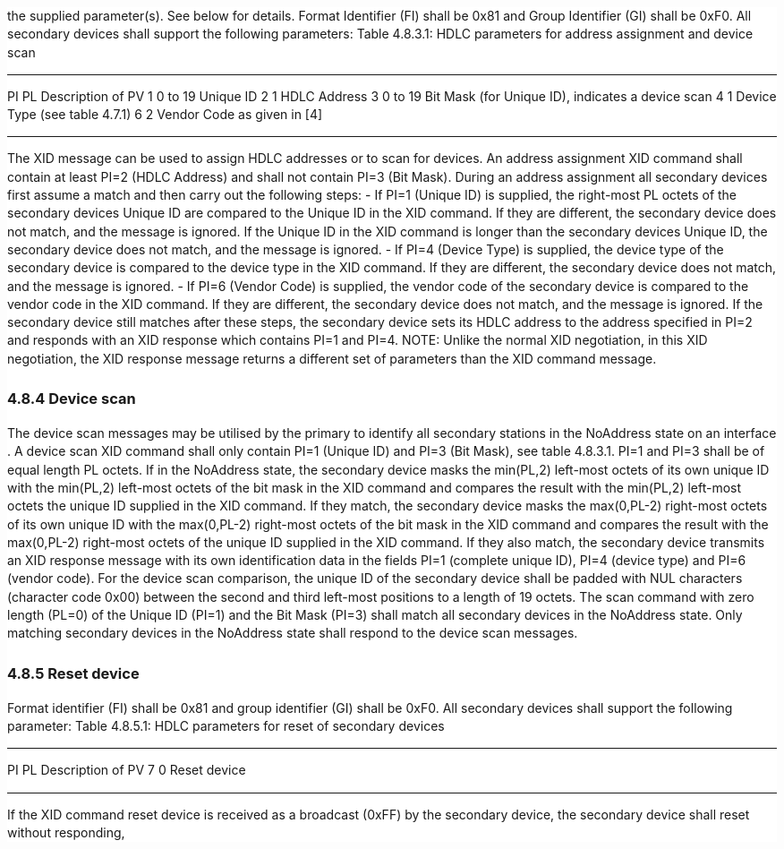 the supplied parameter(s). See below for details.
Format Identifier (FI) shall be 0x81 and Group Identifier (GI) shall be 0xF0.
All secondary devices shall support the following parameters:
Table 4.8.3.1: HDLC parameters for address assignment and device scan
* * *
PI PL Description of PV 1 0 to 19 Unique ID 2 1 HDLC Address 3 0 to 19 Bit
Mask (for Unique ID), indicates a device scan 4 1 Device Type (see table
4.7.1) 6 2 Vendor Code as given in [4]
* * *
The XID message can be used to assign HDLC addresses or to scan for devices.
An address assignment XID command shall contain at least PI=2 (HDLC Address)
and shall not contain PI=3 (Bit Mask). During an address assignment all
secondary devices first assume a match and then carry out the following steps:
\- If PI=1 (Unique ID) is supplied, the right-most PL octets of the secondary
devices Unique ID are compared to the Unique ID in the XID command. If they
are different, the secondary device does not match, and the message is
ignored. If the Unique ID in the XID command is longer than the secondary
devices Unique ID, the secondary device does not match, and the message is
ignored.
\- If PI=4 (Device Type) is supplied, the device type of the secondary device
is compared to the device type in the XID command. If they are different, the
secondary device does not match, and the message is ignored.
\- If PI=6 (Vendor Code) is supplied, the vendor code of the secondary device
is compared to the vendor code in the XID command. If they are different, the
secondary device does not match, and the message is ignored.
If the secondary device still matches after these steps, the secondary device
sets its HDLC address to the address specified in PI=2 and responds with an
XID response which contains PI=1 and PI=4.
NOTE: Unlike the normal XID negotiation, in this XID negotiation, the XID
response message returns a different set of parameters than the XID command
message.
### 4.8.4 Device scan
The device scan messages may be utilised by the primary to identify all
secondary stations in the NoAddress state on an interface .
A device scan XID command shall only contain PI=1 (Unique ID) and PI=3 (Bit
Mask), see table 4.8.3.1. PI=1 and PI=3 shall be of equal length PL octets.
If in the NoAddress state, the secondary device masks the min(PL,2) left-most
octets of its own unique ID with the min(PL,2) left-most octets of the bit
mask in the XID command and compares the result with the min(PL,2) left-most
octets the unique ID supplied in the XID command. If they match, the secondary
device masks the max(0,PL-2) right-most octets of its own unique ID with the
max(0,PL-2) right-most octets of the bit mask in the XID command and compares
the result with the max(0,PL-2) right-most octets of the unique ID supplied in
the XID command. If they also match, the secondary device transmits an XID
response message with its own identification data in the fields PI=1 (complete
unique ID), PI=4 (device type) and PI=6 (vendor code).
For the device scan comparison, the unique ID of the secondary device shall be
padded with NUL characters (character code 0x00) between the second and third
left-most positions to a length of 19 octets.
The scan command with zero length (PL=0) of the Unique ID (PI=1) and the Bit
Mask (PI=3) shall match all secondary devices in the NoAddress state.
Only matching secondary devices in the NoAddress state shall respond to the
device scan messages.
### 4.8.5 Reset device
Format identifier (FI) shall be 0x81 and group identifier (GI) shall be 0xF0.
All secondary devices shall support the following parameter:
Table 4.8.5.1: HDLC parameters for reset of secondary devices
* * *
PI PL Description of PV 7 0 Reset device
* * *
If the XID command reset device is received as a broadcast (0xFF) by the
secondary device, the secondary device shall reset without responding,